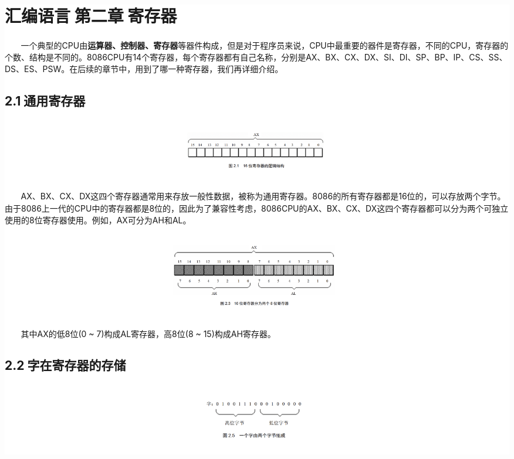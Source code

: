 # 汇编语言 第二章 寄存器

&nbsp;&nbsp;&nbsp;&nbsp;&nbsp;&nbsp;&nbsp;一个典型的CPU由**运算器、控制器、寄存器**等器件构成，但是对于程序员来说，CPU中最重要的器件是寄存器，不同的CPU，寄存器的个数、结构是不同的。8086CPU有14个寄存器，每个寄存器都有自己名称，分别是AX、BX、CX、DX、SI、DI、SP、BP、IP、CS、SS、DS、ES、PSW。在后续的章节中，用到了哪一种寄存器，我们再详细介绍。

## 2.1 通用寄存器

<div class="separator" style="clear: both;"><a href="https://raw.githubusercontent.com/lidongze0629/blog/main/images/assembly-language-2.1.png" style="display: block; padding: 1em 0px; text-align: center;"><img alt="" border="0" data-original-height="1202" data-original-width="1726" src="https://raw.githubusercontent.com/lidongze0629/blog/main/images/assembly-language-2.1.png" width="320" /></a></div>

&nbsp;&nbsp;&nbsp;&nbsp;&nbsp;&nbsp;&nbsp;AX、BX、CX、DX这四个寄存器通常用来存放一般性数据，被称为通用寄存器。8086的所有寄存器都是16位的，可以存放两个字节。由于8086上一代的CPU中的寄存器都是8位的，因此为了兼容性考虑，8086CPU的AX、BX、CX、DX这四个寄存器都可以分为两个可独立使用的8位寄存器使用。例如，AX可分为AH和AL。

<div class="separator" style="clear: both;"><a href="https://raw.githubusercontent.com/lidongze0629/blog/main/images/assembly-language-2.2.png" style="display: block; padding: 1em 0px; text-align: center;"><img alt="" border="0" data-original-height="1202" data-original-width="1726" src="https://raw.githubusercontent.com/lidongze0629/blog/main/images/assembly-language-2.2.png" width="320" /></a></div>

&nbsp;&nbsp;&nbsp;&nbsp;&nbsp;&nbsp;&nbsp;其中AX的低8位(0 ~ 7)构成AL寄存器，高8位(8 ~ 15)构成AH寄存器。

## 2.2 字在寄存器的存储

<div class="separator" style="clear: both;"><a href="https://raw.githubusercontent.com/lidongze0629/blog/main/images/assembly-language-2.3.png" style="display: block; padding: 1em 0px; text-align: center;"><img alt="" border="0" data-original-height="1202" data-original-width="1726" src="https://raw.githubusercontent.com/lidongze0629/blog/main/images/assembly-language-2.3.png" width="320" /></a></div>

